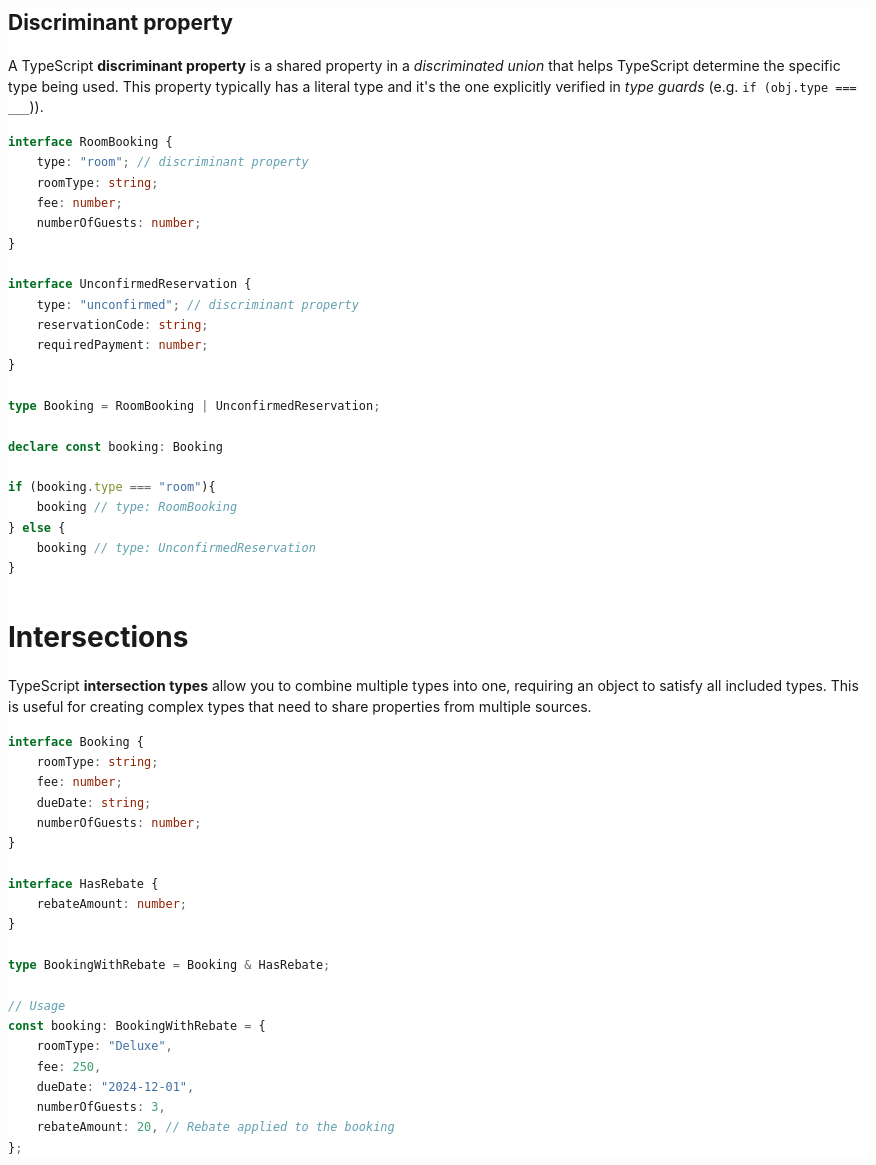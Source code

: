 ## Discriminant property

A TypeScript **discriminant property** is a shared property in a *discriminated union* that helps TypeScript determine the specific type being used. This property typically has a literal type and it's the one explicitly verified in *type guards* (e.g. `if (obj.type === ___`)).

```ts
interface RoomBooking {
    type: "room"; // discriminant property
    roomType: string;
    fee: number;
    numberOfGuests: number;
}

interface UnconfirmedReservation {
    type: "unconfirmed"; // discriminant property
    reservationCode: string;
    requiredPayment: number;
}

type Booking = RoomBooking | UnconfirmedReservation;

declare const booking: Booking

if (booking.type === "room"){
    booking // type: RoomBooking
} else {
    booking // type: UnconfirmedReservation
}

```

# Intersections

TypeScript **intersection types** allow you to combine multiple types into one, requiring an object to satisfy all included types. This is useful for creating complex types that need to share properties from multiple sources.

```ts
interface Booking {
    roomType: string;
    fee: number;
    dueDate: string;
    numberOfGuests: number;
}

interface HasRebate {
    rebateAmount: number;
}

type BookingWithRebate = Booking & HasRebate;

// Usage
const booking: BookingWithRebate = {
    roomType: "Deluxe",
    fee: 250,
    dueDate: "2024-12-01",
    numberOfGuests: 3,
    rebateAmount: 20, // Rebate applied to the booking
};
```
